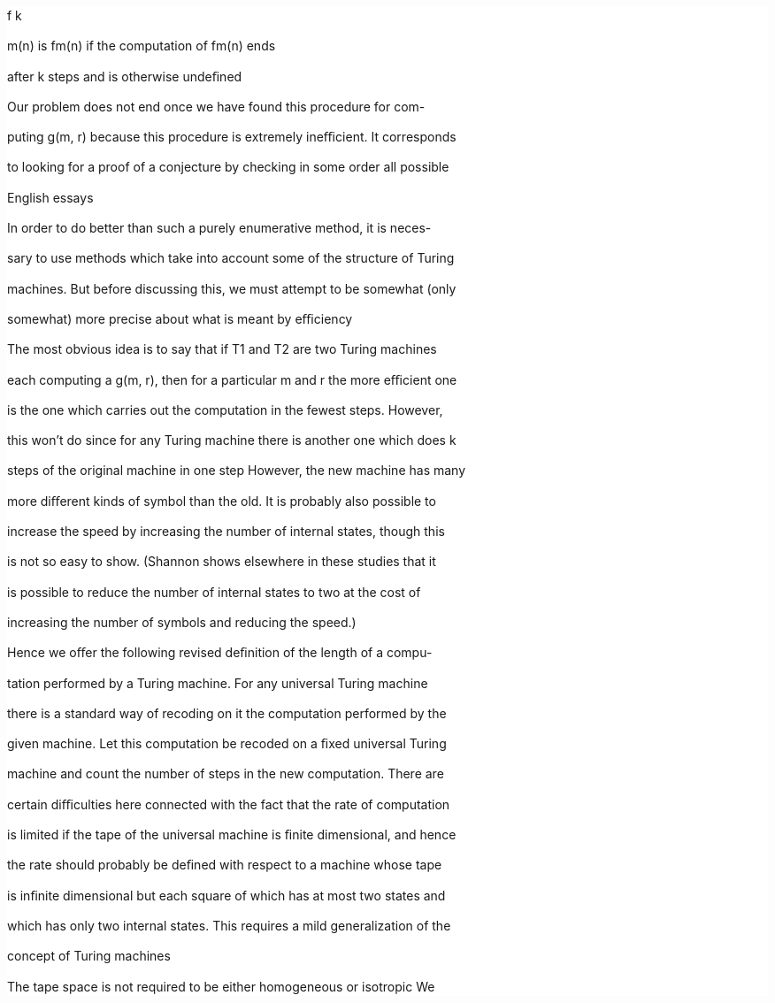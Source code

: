 f k

m(n) is fm(n) if the computation of fm(n) ends

after k steps and is otherwise undeﬁned

Our problem does not end once we have found this procedure for com-

puting g(m, r) because this procedure is extremely ineﬃcient. It corresponds

to looking for a proof of a conjecture by checking in some order all possible

English essays

In order to do better than such a purely enumerative method, it is neces-

sary to use methods which take into account some of the structure of Turing

machines. But before discussing this, we must attempt to be somewhat (only

somewhat) more precise about what is meant by eﬃciency

The most obvious idea is to say that if T1 and T2 are two Turing machines

each computing a g(m, r), then for a particular m and r the more eﬃcient one

is the one which carries out the computation in the fewest steps. However,

this won’t do since for any Turing machine there is another one which does k

steps of the original machine in one step However, the new machine has many

more diﬀerent kinds of symbol than the old. It is probably also possible to

increase the speed by increasing the number of internal states, though this

is not so easy to show. (Shannon shows elsewhere in these studies that it

is possible to reduce the number of internal states to two at the cost of

increasing the number of symbols and reducing the speed.)

Hence we oﬀer the following revised deﬁnition of the length of a compu-

tation performed by a Turing machine. For any universal Turing machine

there is a standard way of recoding on it the computation performed by the

given machine. Let this computation be recoded on a ﬁxed universal Turing

machine and count the number of steps in the new computation. There are

certain diﬃculties here connected with the fact that the rate of computation

is limited if the tape of the universal machine is ﬁnite dimensional, and hence

the rate should probably be deﬁned with respect to a machine whose tape

is inﬁnite dimensional but each square of which has at most two states and

which has only two internal states. This requires a mild generalization of the

concept of Turing machines

The tape space is not required to be either homogeneous or isotropic We
